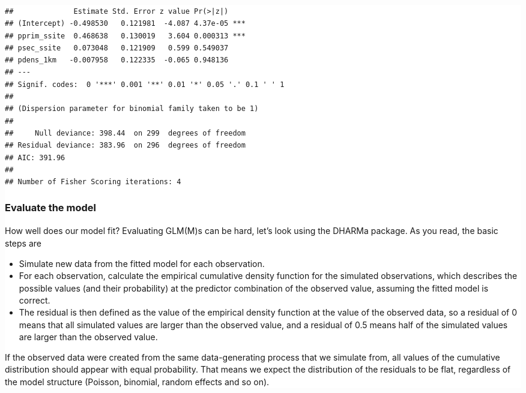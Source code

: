     ##              Estimate Std. Error z value Pr(>|z|)    
    ## (Intercept) -0.498530   0.121981  -4.087 4.37e-05 ***
    ## pprim_ssite  0.468638   0.130019   3.604 0.000313 ***
    ## psec_ssite   0.073048   0.121909   0.599 0.549037    
    ## pdens_1km   -0.007958   0.122335  -0.065 0.948136    
    ## ---
    ## Signif. codes:  0 '***' 0.001 '**' 0.01 '*' 0.05 '.' 0.1 ' ' 1
    ## 
    ## (Dispersion parameter for binomial family taken to be 1)
    ## 
    ##     Null deviance: 398.44  on 299  degrees of freedom
    ## Residual deviance: 383.96  on 296  degrees of freedom
    ## AIC: 391.96
    ## 
    ## Number of Fisher Scoring iterations: 4

### Evaluate the model

How well does our model fit? Evaluating GLM(M)s can be hard, let’s look
using the DHARMa package. As you read, the basic steps are

-   Simulate new data from the fitted model for each observation.
-   For each observation, calculate the empirical cumulative density
    function for the simulated observations, which describes the
    possible values (and their probability) at the predictor combination
    of the observed value, assuming the fitted model is correct.
-   The residual is then defined as the value of the empirical density
    function at the value of the observed data, so a residual of 0 means
    that all simulated values are larger than the observed value, and a
    residual of 0.5 means half of the simulated values are larger than
    the observed value.

If the observed data were created from the same data-generating process
that we simulate from, all values of the cumulative distribution should
appear with equal probability. That means we expect the distribution of
the residuals to be flat, regardless of the model structure (Poisson,
binomial, random effects and so on).
